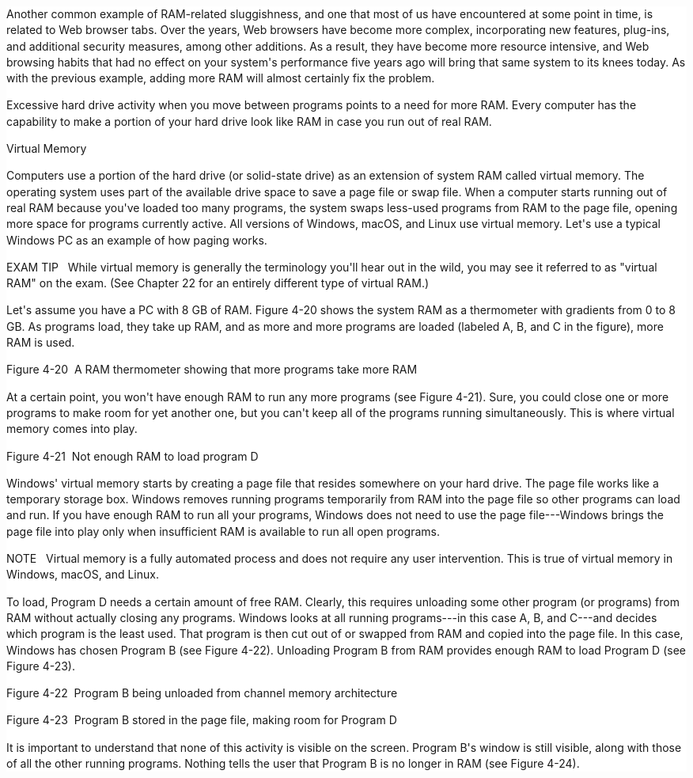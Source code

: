 Another common example of RAM-related sluggishness, and one that most of us have encountered at some point in time, is related to Web browser tabs. Over the years, Web browsers have become more complex, incorporating new features, plug-ins, and additional security measures, among other additions. As a result, they have become more resource intensive, and Web browsing habits that had no effect on your system's performance five years ago will bring that same system to its knees today. As with the previous example, adding more RAM will almost certainly fix the problem.

Excessive hard drive activity when you move between programs points to a need for more RAM. Every computer has the capability to make a portion of your hard drive look like RAM in case you run out of real RAM.

Virtual Memory

Computers use a portion of the hard drive (or solid-state drive) as an extension of system RAM called virtual memory. The operating system uses part of the available drive space to save a page file or swap file. When a computer starts running out of real RAM because you've loaded too many programs, the system swaps less-used programs from RAM to the page file, opening more space for programs currently active. All versions of Windows, macOS, and Linux use virtual memory. Let's use a typical Windows PC as an example of how paging works.

EXAM TIP   While virtual memory is generally the terminology you'll hear out in the wild, you may see it referred to as "virtual RAM" on the exam. (See Chapter 22 for an entirely different type of virtual RAM.)

Let's assume you have a PC with 8 GB of RAM. Figure 4-20 shows the system RAM as a thermometer with gradients from 0 to 8 GB. As programs load, they take up RAM, and as more and more programs are loaded (labeled A, B, and C in the figure), more RAM is used.

Figure 4-20  A RAM thermometer showing that more programs take more RAM

At a certain point, you won't have enough RAM to run any more programs (see Figure 4-21). Sure, you could close one or more programs to make room for yet another one, but you can't keep all of the programs running simultaneously. This is where virtual memory comes into play.

Figure 4-21  Not enough RAM to load program D

Windows' virtual memory starts by creating a page file that resides somewhere on your hard drive. The page file works like a temporary storage box. Windows removes running programs temporarily from RAM into the page file so other programs can load and run. If you have enough RAM to run all your programs, Windows does not need to use the page file---Windows brings the page file into play only when insufficient RAM is available to run all open programs.

NOTE   Virtual memory is a fully automated process and does not require any user intervention. This is true of virtual memory in Windows, macOS, and Linux.

To load, Program D needs a certain amount of free RAM. Clearly, this requires unloading some other program (or programs) from RAM without actually closing any programs. Windows looks at all running programs---in this case A, B, and C---and decides which program is the least used. That program is then cut out of or swapped from RAM and copied into the page file. In this case, Windows has chosen Program B (see Figure 4-22). Unloading Program B from RAM provides enough RAM to load Program D (see Figure 4-23).

Figure 4-22  Program B being unloaded from channel memory architecture

Figure 4-23  Program B stored in the page file, making room for Program D

It is important to understand that none of this activity is visible on the screen. Program B's window is still visible, along with those of all the other running programs. Nothing tells the user that Program B is no longer in RAM (see Figure 4-24).
